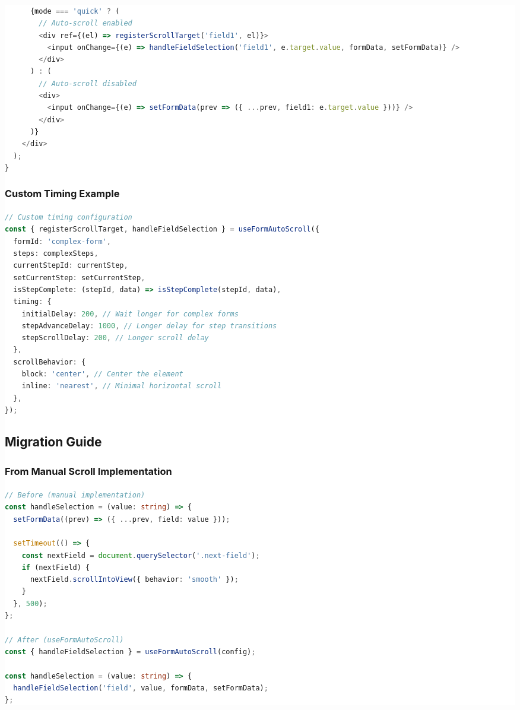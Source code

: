 ```typescript
      {mode === 'quick' ? (
        // Auto-scroll enabled
        <div ref={(el) => registerScrollTarget('field1', el)}>
          <input onChange={(e) => handleFieldSelection('field1', e.target.value, formData, setFormData)} />
        </div>
      ) : (
        // Auto-scroll disabled
        <div>
          <input onChange={(e) => setFormData(prev => ({ ...prev, field1: e.target.value }))} />
        </div>
      )}
    </div>
  );
}
```

### Custom Timing Example

```typescript
// Custom timing configuration
const { registerScrollTarget, handleFieldSelection } = useFormAutoScroll({
  formId: 'complex-form',
  steps: complexSteps,
  currentStepId: currentStep,
  setCurrentStep: setCurrentStep,
  isStepComplete: (stepId, data) => isStepComplete(stepId, data),
  timing: {
    initialDelay: 200, // Wait longer for complex forms
    stepAdvanceDelay: 1000, // Longer delay for step transitions
    stepScrollDelay: 200, // Longer scroll delay
  },
  scrollBehavior: {
    block: 'center', // Center the element
    inline: 'nearest', // Minimal horizontal scroll
  },
});
```

## Migration Guide

### From Manual Scroll Implementation

```typescript
// Before (manual implementation)
const handleSelection = (value: string) => {
  setFormData((prev) => ({ ...prev, field: value }));

  setTimeout(() => {
    const nextField = document.querySelector('.next-field');
    if (nextField) {
      nextField.scrollIntoView({ behavior: 'smooth' });
    }
  }, 500);
};

// After (useFormAutoScroll)
const { handleFieldSelection } = useFormAutoScroll(config);

const handleSelection = (value: string) => {
  handleFieldSelection('field', value, formData, setFormData);
};
```

